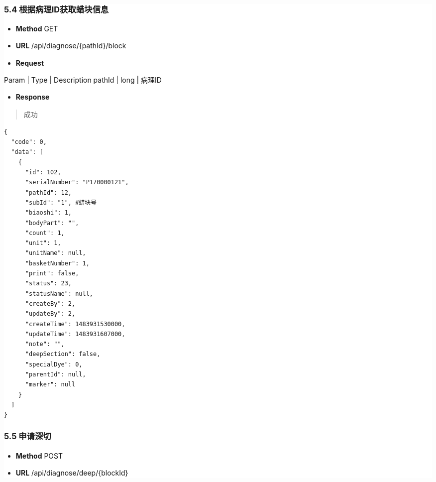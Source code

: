 ### 5.4 根据病理ID获取蜡块信息

* __Method__
  GET

* __URL__
  /api/diagnose/{pathId}/block

* __Request__

 Param | Type | Description
 pathId | long | 病理ID

* __Response__

> 成功

```
{
  "code": 0,
  "data": [
    {
      "id": 102,
      "serialNumber": "P170000121",
      "pathId": 12,
      "subId": "1", #蜡块号
      "biaoshi": 1,
      "bodyPart": "",
      "count": 1,
      "unit": 1,
      "unitName": null,
      "basketNumber": 1,
      "print": false,
      "status": 23,
      "statusName": null,
      "createBy": 2,
      "updateBy": 2,
      "createTime": 1483931530000,
      "updateTime": 1483931607000,
      "note": "",
      "deepSection": false,
      "specialDye": 0,
      "parentId": null,
      "marker": null
    }
  ]
}
```

### 5.5 申请深切
* __Method__
  POST

* __URL__
  /api/diagnose/deep/{blockId}
